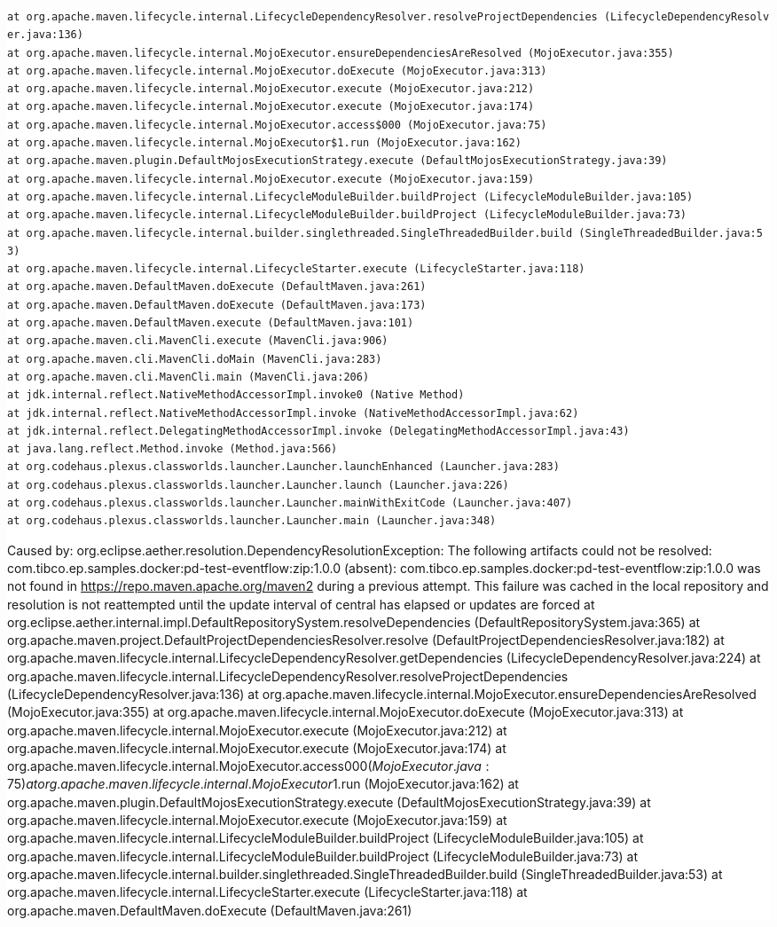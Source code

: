     at org.apache.maven.lifecycle.internal.LifecycleDependencyResolver.resolveProjectDependencies (LifecycleDependencyResolver.java:136)
    at org.apache.maven.lifecycle.internal.MojoExecutor.ensureDependenciesAreResolved (MojoExecutor.java:355)
    at org.apache.maven.lifecycle.internal.MojoExecutor.doExecute (MojoExecutor.java:313)
    at org.apache.maven.lifecycle.internal.MojoExecutor.execute (MojoExecutor.java:212)
    at org.apache.maven.lifecycle.internal.MojoExecutor.execute (MojoExecutor.java:174)
    at org.apache.maven.lifecycle.internal.MojoExecutor.access$000 (MojoExecutor.java:75)
    at org.apache.maven.lifecycle.internal.MojoExecutor$1.run (MojoExecutor.java:162)
    at org.apache.maven.plugin.DefaultMojosExecutionStrategy.execute (DefaultMojosExecutionStrategy.java:39)
    at org.apache.maven.lifecycle.internal.MojoExecutor.execute (MojoExecutor.java:159)
    at org.apache.maven.lifecycle.internal.LifecycleModuleBuilder.buildProject (LifecycleModuleBuilder.java:105)
    at org.apache.maven.lifecycle.internal.LifecycleModuleBuilder.buildProject (LifecycleModuleBuilder.java:73)
    at org.apache.maven.lifecycle.internal.builder.singlethreaded.SingleThreadedBuilder.build (SingleThreadedBuilder.java:53)
    at org.apache.maven.lifecycle.internal.LifecycleStarter.execute (LifecycleStarter.java:118)
    at org.apache.maven.DefaultMaven.doExecute (DefaultMaven.java:261)
    at org.apache.maven.DefaultMaven.doExecute (DefaultMaven.java:173)
    at org.apache.maven.DefaultMaven.execute (DefaultMaven.java:101)
    at org.apache.maven.cli.MavenCli.execute (MavenCli.java:906)
    at org.apache.maven.cli.MavenCli.doMain (MavenCli.java:283)
    at org.apache.maven.cli.MavenCli.main (MavenCli.java:206)
    at jdk.internal.reflect.NativeMethodAccessorImpl.invoke0 (Native Method)
    at jdk.internal.reflect.NativeMethodAccessorImpl.invoke (NativeMethodAccessorImpl.java:62)
    at jdk.internal.reflect.DelegatingMethodAccessorImpl.invoke (DelegatingMethodAccessorImpl.java:43)
    at java.lang.reflect.Method.invoke (Method.java:566)
    at org.codehaus.plexus.classworlds.launcher.Launcher.launchEnhanced (Launcher.java:283)
    at org.codehaus.plexus.classworlds.launcher.Launcher.launch (Launcher.java:226)
    at org.codehaus.plexus.classworlds.launcher.Launcher.mainWithExitCode (Launcher.java:407)
    at org.codehaus.plexus.classworlds.launcher.Launcher.main (Launcher.java:348)
Caused by: org.eclipse.aether.resolution.DependencyResolutionException: The following artifacts could not be resolved: com.tibco.ep.samples.docker:pd-test-eventflow:zip:1.0.0 (absent): com.tibco.ep.samples.docker:pd-test-eventflow:zip:1.0.0 was not found in https://repo.maven.apache.org/maven2 during a previous attempt. This failure was cached in the local repository and resolution is not reattempted until the update interval of central has elapsed or updates are forced
    at org.eclipse.aether.internal.impl.DefaultRepositorySystem.resolveDependencies (DefaultRepositorySystem.java:365)
    at org.apache.maven.project.DefaultProjectDependenciesResolver.resolve (DefaultProjectDependenciesResolver.java:182)
    at org.apache.maven.lifecycle.internal.LifecycleDependencyResolver.getDependencies (LifecycleDependencyResolver.java:224)
    at org.apache.maven.lifecycle.internal.LifecycleDependencyResolver.resolveProjectDependencies (LifecycleDependencyResolver.java:136)
    at org.apache.maven.lifecycle.internal.MojoExecutor.ensureDependenciesAreResolved (MojoExecutor.java:355)
    at org.apache.maven.lifecycle.internal.MojoExecutor.doExecute (MojoExecutor.java:313)
    at org.apache.maven.lifecycle.internal.MojoExecutor.execute (MojoExecutor.java:212)
    at org.apache.maven.lifecycle.internal.MojoExecutor.execute (MojoExecutor.java:174)
    at org.apache.maven.lifecycle.internal.MojoExecutor.access$000 (MojoExecutor.java:75)
    at org.apache.maven.lifecycle.internal.MojoExecutor$1.run (MojoExecutor.java:162)
    at org.apache.maven.plugin.DefaultMojosExecutionStrategy.execute (DefaultMojosExecutionStrategy.java:39)
    at org.apache.maven.lifecycle.internal.MojoExecutor.execute (MojoExecutor.java:159)
    at org.apache.maven.lifecycle.internal.LifecycleModuleBuilder.buildProject (LifecycleModuleBuilder.java:105)
    at org.apache.maven.lifecycle.internal.LifecycleModuleBuilder.buildProject (LifecycleModuleBuilder.java:73)
    at org.apache.maven.lifecycle.internal.builder.singlethreaded.SingleThreadedBuilder.build (SingleThreadedBuilder.java:53)
    at org.apache.maven.lifecycle.internal.LifecycleStarter.execute (LifecycleStarter.java:118)
    at org.apache.maven.DefaultMaven.doExecute (DefaultMaven.java:261)